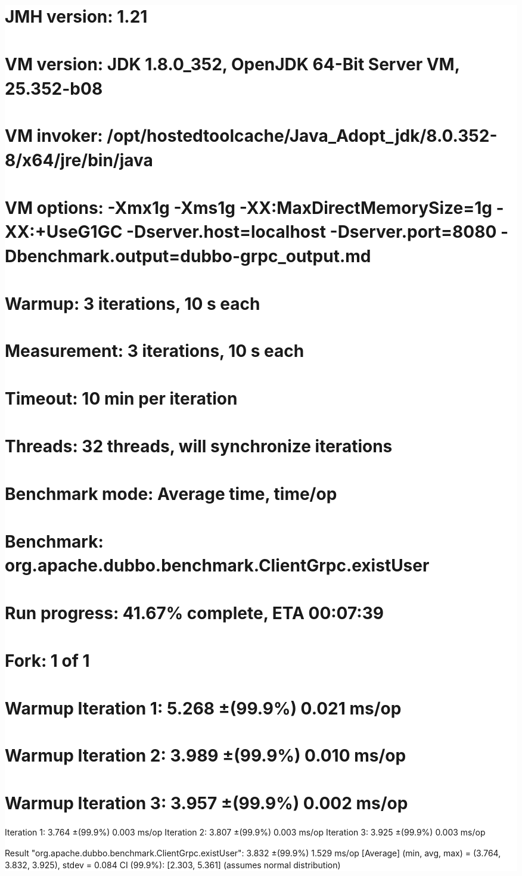 
# JMH version: 1.21
# VM version: JDK 1.8.0_352, OpenJDK 64-Bit Server VM, 25.352-b08
# VM invoker: /opt/hostedtoolcache/Java_Adopt_jdk/8.0.352-8/x64/jre/bin/java
# VM options: -Xmx1g -Xms1g -XX:MaxDirectMemorySize=1g -XX:+UseG1GC -Dserver.host=localhost -Dserver.port=8080 -Dbenchmark.output=dubbo-grpc_output.md
# Warmup: 3 iterations, 10 s each
# Measurement: 3 iterations, 10 s each
# Timeout: 10 min per iteration
# Threads: 32 threads, will synchronize iterations
# Benchmark mode: Average time, time/op
# Benchmark: org.apache.dubbo.benchmark.ClientGrpc.existUser

# Run progress: 41.67% complete, ETA 00:07:39
# Fork: 1 of 1
# Warmup Iteration   1: 5.268 ±(99.9%) 0.021 ms/op
# Warmup Iteration   2: 3.989 ±(99.9%) 0.010 ms/op
# Warmup Iteration   3: 3.957 ±(99.9%) 0.002 ms/op
Iteration   1: 3.764 ±(99.9%) 0.003 ms/op
Iteration   2: 3.807 ±(99.9%) 0.003 ms/op
Iteration   3: 3.925 ±(99.9%) 0.003 ms/op


Result "org.apache.dubbo.benchmark.ClientGrpc.existUser":
  3.832 ±(99.9%) 1.529 ms/op [Average]
  (min, avg, max) = (3.764, 3.832, 3.925), stdev = 0.084
  CI (99.9%): [2.303, 5.361] (assumes normal distribution)
